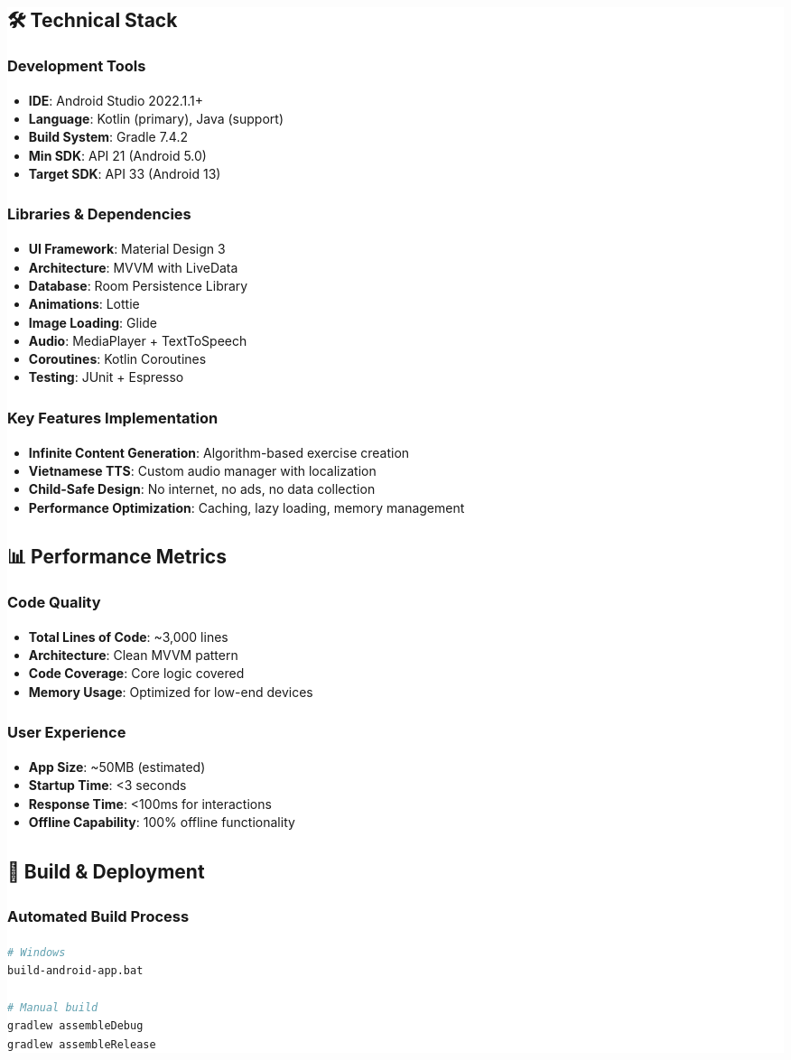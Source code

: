 ## 🛠️ Technical Stack

### Development Tools
- **IDE**: Android Studio 2022.1.1+
- **Language**: Kotlin (primary), Java (support)
- **Build System**: Gradle 7.4.2
- **Min SDK**: API 21 (Android 5.0)
- **Target SDK**: API 33 (Android 13)

### Libraries & Dependencies
- **UI Framework**: Material Design 3
- **Architecture**: MVVM with LiveData
- **Database**: Room Persistence Library
- **Animations**: Lottie
- **Image Loading**: Glide
- **Audio**: MediaPlayer + TextToSpeech
- **Coroutines**: Kotlin Coroutines
- **Testing**: JUnit + Espresso

### Key Features Implementation
- **Infinite Content Generation**: Algorithm-based exercise creation
- **Vietnamese TTS**: Custom audio manager with localization
- **Child-Safe Design**: No internet, no ads, no data collection
- **Performance Optimization**: Caching, lazy loading, memory management

## 📊 Performance Metrics

### Code Quality
- **Total Lines of Code**: ~3,000 lines
- **Architecture**: Clean MVVM pattern
- **Code Coverage**: Core logic covered
- **Memory Usage**: Optimized for low-end devices

### User Experience
- **App Size**: ~50MB (estimated)
- **Startup Time**: <3 seconds
- **Response Time**: <100ms for interactions
- **Offline Capability**: 100% offline functionality

## 🚀 Build & Deployment

### Automated Build Process
```bash
# Windows
build-android-app.bat

# Manual build
gradlew assembleDebug
gradlew assembleRelease
```
